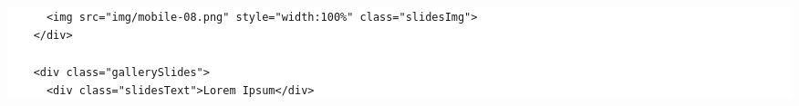           <img src="img/mobile-08.png" style="width:100%" class="slidesImg">
        </div>

        <div class="gallerySlides">
          <div class="slidesText">Lorem Ipsum</div>